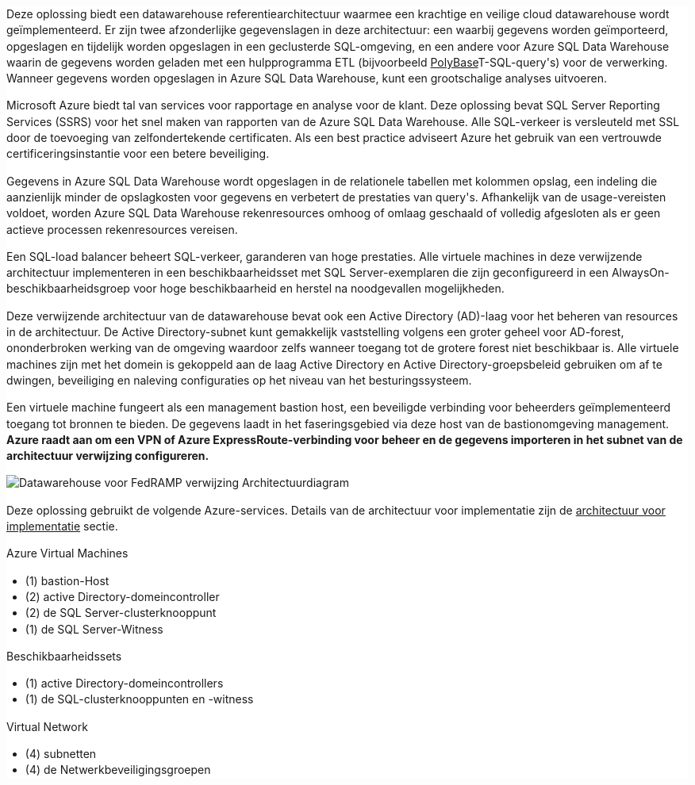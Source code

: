 Deze oplossing biedt een datawarehouse referentiearchitectuur waarmee een krachtige en veilige cloud datawarehouse wordt geïmplementeerd. Er zijn twee afzonderlijke gegevenslagen in deze architectuur: een waarbij gegevens worden geïmporteerd, opgeslagen en tijdelijk worden opgeslagen in een geclusterde SQL-omgeving, en een andere voor Azure SQL Data Warehouse waarin de gegevens worden geladen met een hulpprogramma ETL (bijvoorbeeld [PolyBase](https://docs.microsoft.com/azure/sql-data-warehouse/load-data-from-azure-blob-storage-using-polybase)T-SQL-query's) voor de verwerking. Wanneer gegevens worden opgeslagen in Azure SQL Data Warehouse, kunt een grootschalige analyses uitvoeren.

Microsoft Azure biedt tal van services voor rapportage en analyse voor de klant. Deze oplossing bevat SQL Server Reporting Services (SSRS) voor het snel maken van rapporten van de Azure SQL Data Warehouse. Alle SQL-verkeer is versleuteld met SSL door de toevoeging van zelfondertekende certificaten. Als een best practice adviseert Azure het gebruik van een vertrouwde certificeringsinstantie voor een betere beveiliging.

Gegevens in Azure SQL Data Warehouse wordt opgeslagen in de relationele tabellen met kolommen opslag, een indeling die aanzienlijk minder de opslagkosten voor gegevens en verbetert de prestaties van query's.  Afhankelijk van de usage-vereisten voldoet, worden Azure SQL Data Warehouse rekenresources omhoog of omlaag geschaald of volledig afgesloten als er geen actieve processen rekenresources vereisen.

Een SQL-load balancer beheert SQL-verkeer, garanderen van hoge prestaties. Alle virtuele machines in deze verwijzende architectuur implementeren in een beschikbaarheidsset met SQL Server-exemplaren die zijn geconfigureerd in een AlwaysOn-beschikbaarheidsgroep voor hoge beschikbaarheid en herstel na noodgevallen mogelijkheden.

Deze verwijzende architectuur van de datawarehouse bevat ook een Active Directory (AD)-laag voor het beheren van resources in de architectuur. De Active Directory-subnet kunt gemakkelijk vaststelling volgens een groter geheel voor AD-forest, ononderbroken werking van de omgeving waardoor zelfs wanneer toegang tot de grotere forest niet beschikbaar is. Alle virtuele machines zijn met het domein is gekoppeld aan de laag Active Directory en Active Directory-groepsbeleid gebruiken om af te dwingen, beveiliging en naleving configuraties op het niveau van het besturingssysteem.

Een virtuele machine fungeert als een management bastion host, een beveiligde verbinding voor beheerders geïmplementeerd toegang tot bronnen te bieden. De gegevens laadt in het faseringsgebied via deze host van de bastionomgeving management. **Azure raadt aan om een VPN of Azure ExpressRoute-verbinding voor beheer en de gegevens importeren in het subnet van de architectuur verwijzing configureren.**

![Datawarehouse voor FedRAMP verwijzing Architectuurdiagram](images/fedramp-datawarehouse-architecture.png?raw=true "datawarehouse voor FedRAMP verwijzing Architectuurdiagram")

Deze oplossing gebruikt de volgende Azure-services. Details van de architectuur voor implementatie zijn de [architectuur voor implementatie](#deployment-architecture) sectie.

Azure Virtual Machines
-   (1) bastion-Host
-   (2) active Directory-domeincontroller
-   (2) de SQL Server-clusterknooppunt
-   (1) de SQL Server-Witness

Beschikbaarheidssets
-   (1) active Directory-domeincontrollers
-   (1) de SQL-clusterknooppunten en -witness

Virtual Network
-   (4) subnetten
-   (4) de Netwerkbeveiligingsgroepen
